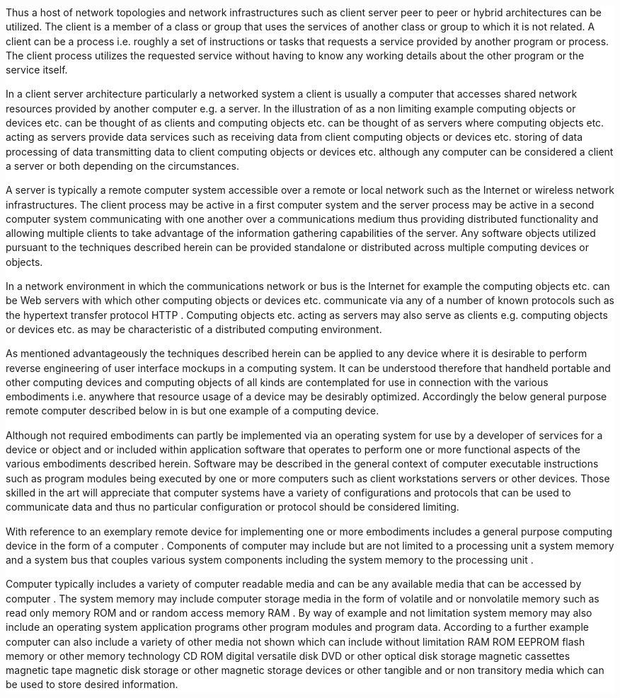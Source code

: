 Thus a host of network topologies and network infrastructures such as client server peer to peer or hybrid architectures can be utilized. The client is a member of a class or group that uses the services of another class or group to which it is not related. A client can be a process i.e. roughly a set of instructions or tasks that requests a service provided by another program or process. The client process utilizes the requested service without having to know any working details about the other program or the service itself.

In a client server architecture particularly a networked system a client is usually a computer that accesses shared network resources provided by another computer e.g. a server. In the illustration of as a non limiting example computing objects or devices etc. can be thought of as clients and computing objects etc. can be thought of as servers where computing objects etc. acting as servers provide data services such as receiving data from client computing objects or devices etc. storing of data processing of data transmitting data to client computing objects or devices etc. although any computer can be considered a client a server or both depending on the circumstances.

A server is typically a remote computer system accessible over a remote or local network such as the Internet or wireless network infrastructures. The client process may be active in a first computer system and the server process may be active in a second computer system communicating with one another over a communications medium thus providing distributed functionality and allowing multiple clients to take advantage of the information gathering capabilities of the server. Any software objects utilized pursuant to the techniques described herein can be provided standalone or distributed across multiple computing devices or objects.

In a network environment in which the communications network or bus is the Internet for example the computing objects etc. can be Web servers with which other computing objects or devices etc. communicate via any of a number of known protocols such as the hypertext transfer protocol HTTP . Computing objects etc. acting as servers may also serve as clients e.g. computing objects or devices etc. as may be characteristic of a distributed computing environment.

As mentioned advantageously the techniques described herein can be applied to any device where it is desirable to perform reverse engineering of user interface mockups in a computing system. It can be understood therefore that handheld portable and other computing devices and computing objects of all kinds are contemplated for use in connection with the various embodiments i.e. anywhere that resource usage of a device may be desirably optimized. Accordingly the below general purpose remote computer described below in is but one example of a computing device.

Although not required embodiments can partly be implemented via an operating system for use by a developer of services for a device or object and or included within application software that operates to perform one or more functional aspects of the various embodiments described herein. Software may be described in the general context of computer executable instructions such as program modules being executed by one or more computers such as client workstations servers or other devices. Those skilled in the art will appreciate that computer systems have a variety of configurations and protocols that can be used to communicate data and thus no particular configuration or protocol should be considered limiting.

With reference to an exemplary remote device for implementing one or more embodiments includes a general purpose computing device in the form of a computer . Components of computer may include but are not limited to a processing unit a system memory and a system bus that couples various system components including the system memory to the processing unit .

Computer typically includes a variety of computer readable media and can be any available media that can be accessed by computer . The system memory may include computer storage media in the form of volatile and or nonvolatile memory such as read only memory ROM and or random access memory RAM . By way of example and not limitation system memory may also include an operating system application programs other program modules and program data. According to a further example computer can also include a variety of other media not shown which can include without limitation RAM ROM EEPROM flash memory or other memory technology CD ROM digital versatile disk DVD or other optical disk storage magnetic cassettes magnetic tape magnetic disk storage or other magnetic storage devices or other tangible and or non transitory media which can be used to store desired information.

